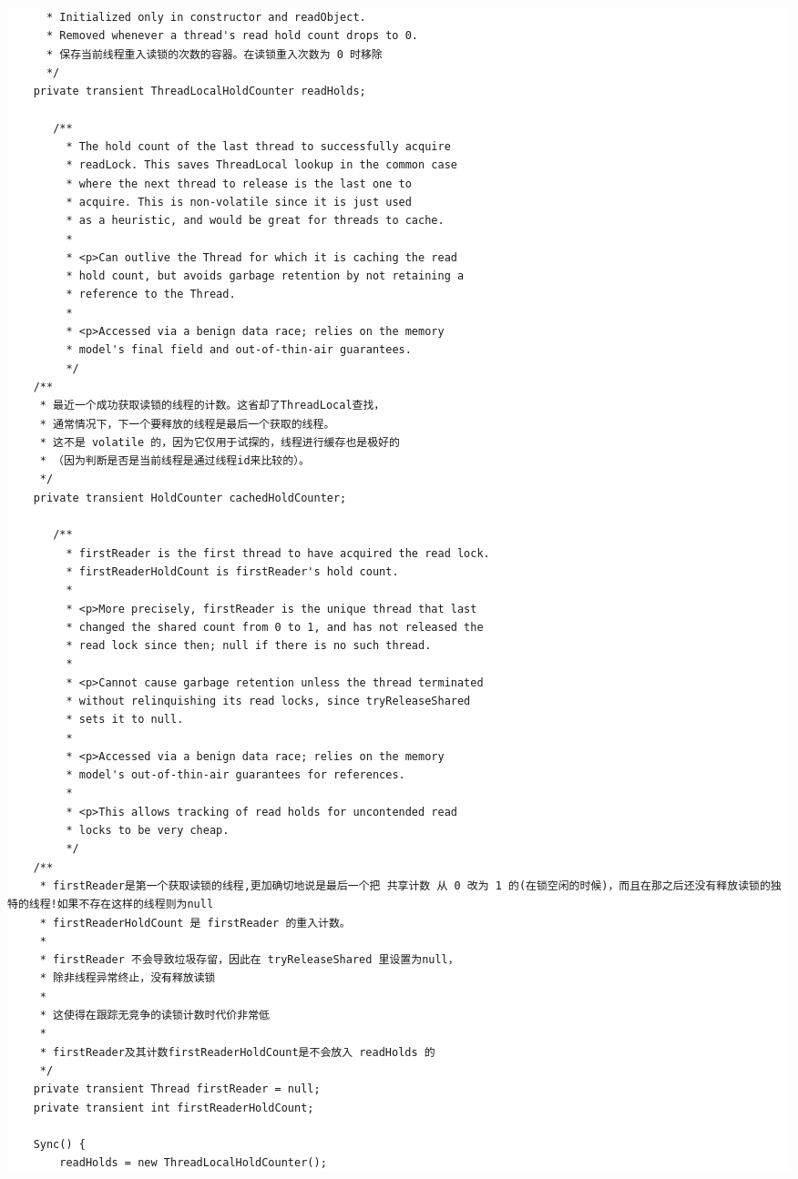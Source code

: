 ```
      * Initialized only in constructor and readObject.
      * Removed whenever a thread's read hold count drops to 0.
      * 保存当前线程重入读锁的次数的容器。在读锁重入次数为 0 时移除
      */
    private transient ThreadLocalHoldCounter readHolds;

       /**
         * The hold count of the last thread to successfully acquire
         * readLock. This saves ThreadLocal lookup in the common case
         * where the next thread to release is the last one to
         * acquire. This is non-volatile since it is just used
         * as a heuristic, and would be great for threads to cache.
         *
         * <p>Can outlive the Thread for which it is caching the read
         * hold count, but avoids garbage retention by not retaining a
         * reference to the Thread.
         *
         * <p>Accessed via a benign data race; relies on the memory
         * model's final field and out-of-thin-air guarantees.
         */
    /**
     * 最近一个成功获取读锁的线程的计数。这省却了ThreadLocal查找，
     * 通常情况下，下一个要释放的线程是最后一个获取的线程。
     * 这不是 volatile 的，因为它仅用于试探的，线程进行缓存也是极好的
     * （因为判断是否是当前线程是通过线程id来比较的）。
     */
    private transient HoldCounter cachedHoldCounter;

       /**
         * firstReader is the first thread to have acquired the read lock.
         * firstReaderHoldCount is firstReader's hold count.
         *
         * <p>More precisely, firstReader is the unique thread that last
         * changed the shared count from 0 to 1, and has not released the
         * read lock since then; null if there is no such thread.
         *
         * <p>Cannot cause garbage retention unless the thread terminated
         * without relinquishing its read locks, since tryReleaseShared
         * sets it to null.
         *
         * <p>Accessed via a benign data race; relies on the memory
         * model's out-of-thin-air guarantees for references.
         *
         * <p>This allows tracking of read holds for uncontended read
         * locks to be very cheap.
         */
    /**
     * firstReader是第一个获取读锁的线程,更加确切地说是最后一个把 共享计数 从 0 改为 1 的(在锁空闲的时候)，而且在那之后还没有释放读锁的独特的线程!如果不存在这样的线程则为null
     * firstReaderHoldCount 是 firstReader 的重入计数。
     *
     * firstReader 不会导致垃圾存留，因此在 tryReleaseShared 里设置为null，
     * 除非线程异常终止，没有释放读锁
     *
     * 这使得在跟踪无竞争的读锁计数时代价非常低
     *
     * firstReader及其计数firstReaderHoldCount是不会放入 readHolds 的
     */
    private transient Thread firstReader = null;
    private transient int firstReaderHoldCount;

    Sync() {
        readHolds = new ThreadLocalHoldCounter();
```